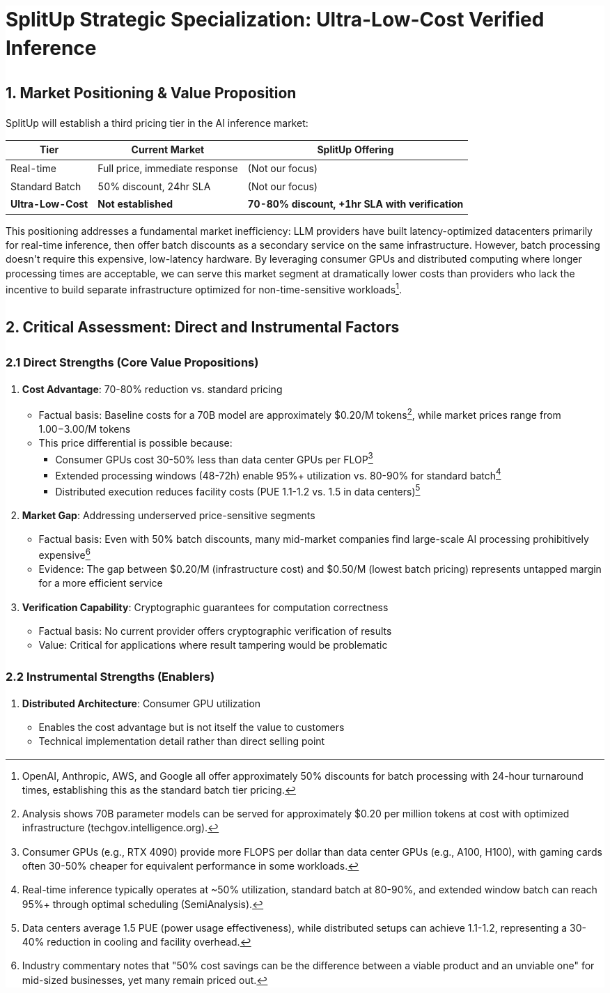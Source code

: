 # SplitUp Strategic Specialization: Ultra-Low-Cost Verified Inference

## 1. Market Positioning & Value Proposition

SplitUp will establish a third pricing tier in the AI inference market:

| Tier               | Current Market                 | SplitUp Offering                                |
| ------------------ | ------------------------------ | ----------------------------------------------- |
| Real-time          | Full price, immediate response | (Not our focus)                                 |
| Standard Batch     | 50% discount, 24hr SLA         | (Not our focus)                                 |
| **Ultra-Low-Cost** | **Not established**            | **70-80% discount, +1hr SLA with verification** |

This positioning addresses a fundamental market inefficiency: LLM providers have built latency-optimized datacenters primarily for real-time inference, then offer batch discounts as a secondary service on the same infrastructure. However, batch processing doesn't require this expensive, low-latency hardware. By leveraging consumer GPUs and distributed computing where longer processing times are acceptable, we can serve this market segment at dramatically lower costs than providers who lack the incentive to build separate infrastructure optimized for non-time-sensitive workloads[^1].

## 2. Critical Assessment: Direct and Instrumental Factors

### 2.1 Direct Strengths (Core Value Propositions)

1. **Cost Advantage**: 70-80% reduction vs. standard pricing

   - Factual basis: Baseline costs for a 70B model are approximately $0.20/M tokens[^2], while market prices range from $1.00-$3.00/M tokens
   - This price differential is possible because:
     - Consumer GPUs cost 30-50% less than data center GPUs per FLOP[^3]
     - Extended processing windows (48-72h) enable 95%+ utilization vs. 80-90% for standard batch[^4]
     - Distributed execution reduces facility costs (PUE 1.1-1.2 vs. 1.5 in data centers)[^5]

2. **Market Gap**: Addressing underserved price-sensitive segments

   - Factual basis: Even with 50% batch discounts, many mid-market companies find large-scale AI processing prohibitively expensive[^6]
   - Evidence: The gap between $0.20/M (infrastructure cost) and $0.50/M (lowest batch pricing) represents untapped margin for a more efficient service

3. **Verification Capability**: Cryptographic guarantees for computation correctness
   - Factual basis: No current provider offers cryptographic verification of results
   - Value: Critical for applications where result tampering would be problematic

### 2.2 Instrumental Strengths (Enablers)

1. **Distributed Architecture**: Consumer GPU utilization

   - Enables the cost advantage but is not itself the value to customers
   - Technical implementation detail rather than direct selling point


[^1]: OpenAI, Anthropic, AWS, and Google all offer approximately 50% discounts for batch processing with 24-hour turnaround times, establishing this as the standard batch tier pricing.
[^2]: Analysis shows 70B parameter models can be served for approximately $0.20 per million tokens at cost with optimized infrastructure (techgov.intelligence.org).
[^3]: Consumer GPUs (e.g., RTX 4090) provide more FLOPS per dollar than data center GPUs (e.g., A100, H100), with gaming cards often 30-50% cheaper for equivalent performance in some workloads.
[^4]: Real-time inference typically operates at ~50% utilization, standard batch at 80-90%, and extended window batch can reach 95%+ through optimal scheduling (SemiAnalysis).
[^5]: Data centers average 1.5 PUE (power usage effectiveness), while distributed setups can achieve 1.1-1.2, representing a 30-40% reduction in cooling and facility overhead.
[^6]: Industry commentary notes that "50% cost savings can be the difference between a viable product and an unviable one" for mid-sized businesses, yet many remain priced out.
[^7]: Embedding models show pricing ranging from $0.02 to $0.10 per million tokens across providers, while the infrastructure cost is approximately $0.01-0.02 per million tokens when fully utilized.
[^8]: Document processing, including summarization, analysis, and transformation, represents a significant portion of batch workloads (VentureBeat).
[^9]: E-commerce product descriptions, content tagging, and catalog enrichment are cited as common use cases for batch processing (OpenAI documentation).